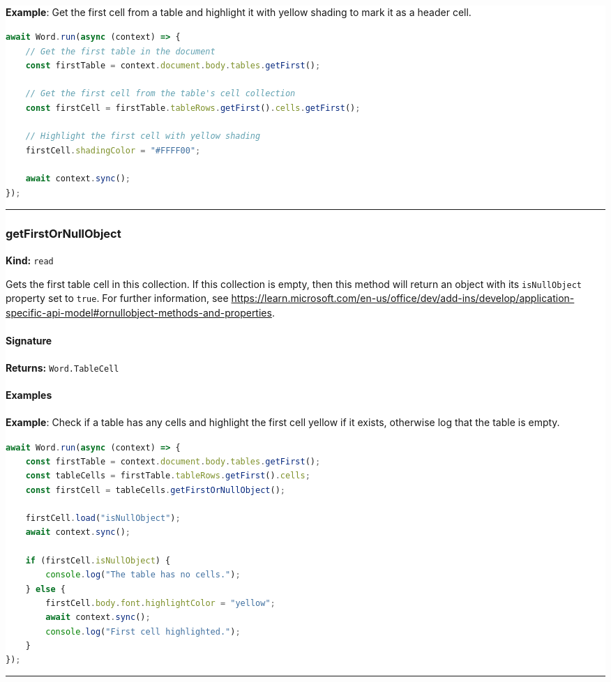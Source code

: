 **Example**: Get the first cell from a table and highlight it with yellow shading to mark it as a header cell.

```typescript
await Word.run(async (context) => {
    // Get the first table in the document
    const firstTable = context.document.body.tables.getFirst();
    
    // Get the first cell from the table's cell collection
    const firstCell = firstTable.tableRows.getFirst().cells.getFirst();
    
    // Highlight the first cell with yellow shading
    firstCell.shadingColor = "#FFFF00";
    
    await context.sync();
});
```

---

### getFirstOrNullObject

**Kind:** `read`

Gets the first table cell in this collection. If this collection is empty, then this method will return an object with its `isNullObject` property set to `true`. For further information, see https://learn.microsoft.com/en-us/office/dev/add-ins/develop/application-specific-api-model#ornullobject-methods-and-properties.

#### Signature

**Returns:** `Word.TableCell`

#### Examples

**Example**: Check if a table has any cells and highlight the first cell yellow if it exists, otherwise log that the table is empty.

```typescript
await Word.run(async (context) => {
    const firstTable = context.document.body.tables.getFirst();
    const tableCells = firstTable.tableRows.getFirst().cells;
    const firstCell = tableCells.getFirstOrNullObject();
    
    firstCell.load("isNullObject");
    await context.sync();
    
    if (firstCell.isNullObject) {
        console.log("The table has no cells.");
    } else {
        firstCell.body.font.highlightColor = "yellow";
        await context.sync();
        console.log("First cell highlighted.");
    }
});
```

---